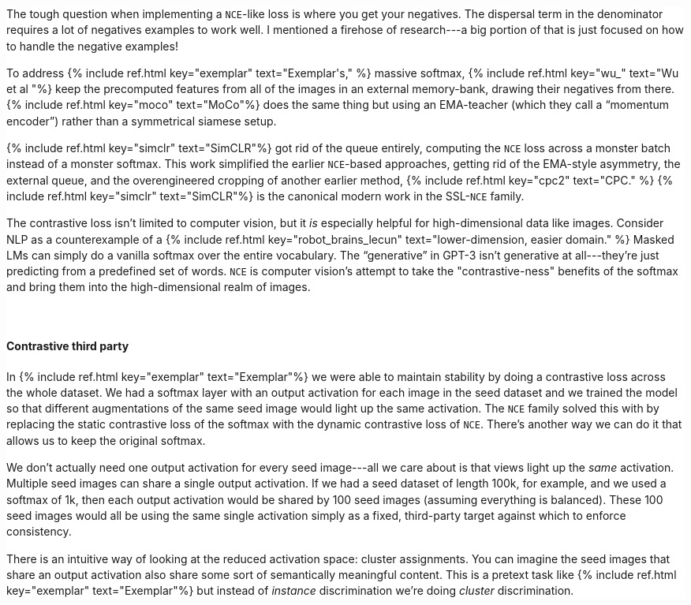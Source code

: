 The tough question when implementing a `NCE`-like loss is where you get your negatives. The dispersal term in the denominator requires a lot of negatives examples to work well. I mentioned a firehose of research---a big portion of that is just focused on how to handle the negative examples!

To address {% include ref.html key="exemplar" text="Exemplar's," %} massive softmax, {% include ref.html key="wu_" text="Wu et al "%} keep the precomputed features from all of the images in an external memory-bank, drawing their negatives from there. {% include ref.html key="moco" text="MoCo"%} does the same thing but using an EMA-teacher (which they call a “momentum encoder”) rather than a symmetrical siamese setup. 

{% include ref.html key="simclr" text="SimCLR"%} got rid of the queue entirely, computing the `NCE` loss across a monster batch instead of a monster softmax. This work simplified the earlier `NCE`-based approaches, getting rid of the EMA-style asymmetry, the external queue, and the overengineered cropping of another earlier method, {% include ref.html key="cpc2" text="CPC." %} {% include ref.html key="simclr" text="SimCLR"%} is the canonical modern work in the SSL-`NCE` family.

The contrastive loss isn’t limited to computer vision, but it *is* especially helpful for high-dimensional data like images. Consider NLP as a counterexample of a {% include ref.html key="robot_brains_lecun" text="lower-dimension, easier domain." %} Masked LMs can simply do a vanilla softmax over the entire vocabulary. The “generative” in GPT-3 isn’t generative at all---they’re just predicting from a predefined set of words. `NCE` is computer vision’s attempt to take the "contrastive-ness" benefits of the softmax and bring them into the high-dimensional realm of images.

<br/>

#### Contrastive third party

In {% include ref.html key="exemplar" text="Exemplar"%} we were able to maintain stability by doing a contrastive loss across the whole dataset. We had a softmax layer with an output activation for each image in the seed dataset and we trained the model so that different augmentations of the same seed image would light up the same activation. The `NCE` family solved this with by replacing the static contrastive loss of the softmax with the dynamic contrastive loss of `NCE`. There’s another way we can do it that allows us to keep the original softmax. 

We don’t actually need one output activation for every seed image---all we care about is that views light up the *same* activation. Multiple seed images can share a single output activation. If we had a seed dataset of length 100k, for example, and we used a softmax of 1k, then each output activation would be shared by 100 seed images (assuming everything is balanced). These 100 seed images would all be using the same single activation simply as a fixed, third-party target against which to enforce consistency.

There is an intuitive way of looking at the reduced activation space: cluster assignments. You can imagine the seed images that share an output activation also share some sort of semantically meaningful content. This is a pretext task like {% include ref.html key="exemplar" text="Exemplar"%} but instead of *instance* discrimination we’re doing *cluster* discrimination.
